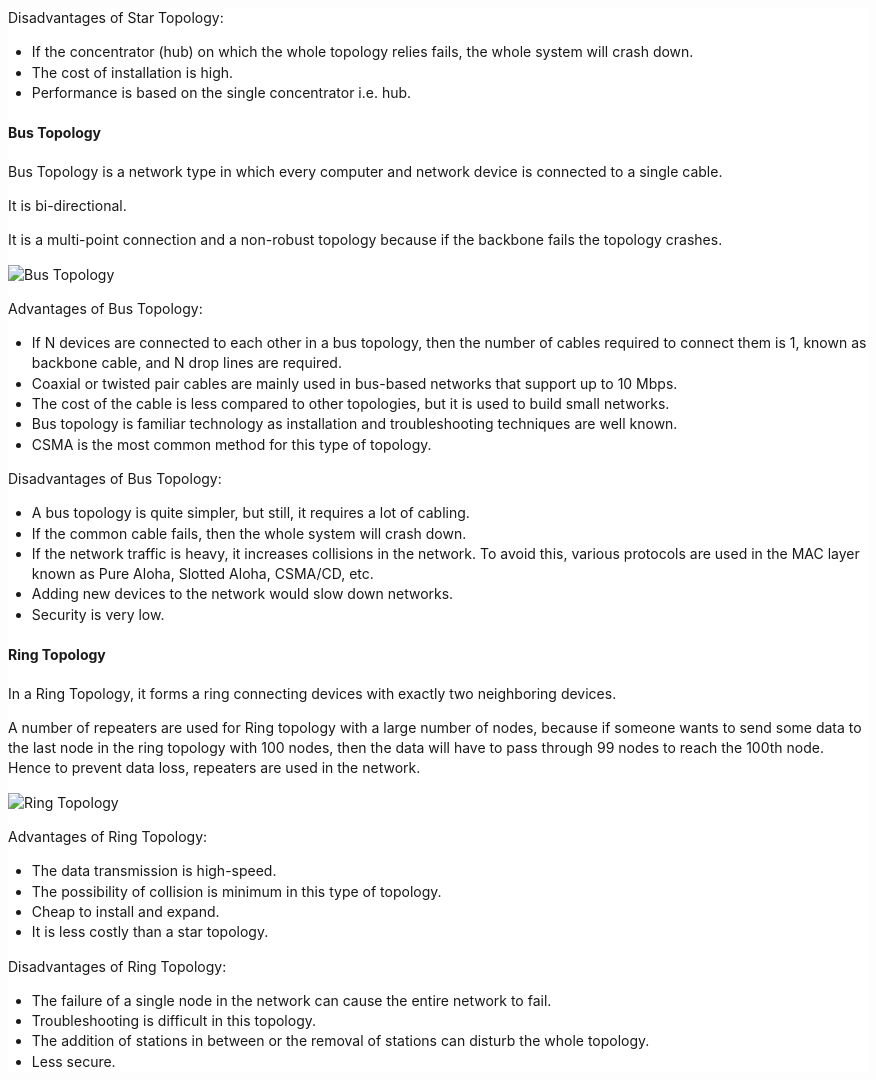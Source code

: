 Disadvantages of Star Topology:
- If the concentrator (hub) on which the whole topology relies fails, the whole system will crash down.
- The cost of installation is high.
- Performance is based on the single concentrator i.e. hub.


#### Bus Topology 
Bus Topology is a network type in which every computer and network device is connected to a single cable. 

It is bi-directional. 

It is a multi-point connection and a non-robust topology because if the backbone fails the topology crashes.

![Bus Topology](https://media.geeksforgeeks.org/wp-content/uploads/3-55.png)

 Advantages of Bus Topology:
- If N devices are connected to each other in a bus topology, then the number of cables required to connect them is 1, known as backbone cable, and N drop lines are required.
- Coaxial or twisted pair cables are mainly used in bus-based networks that support up to 10 Mbps.
- The cost of the cable is less compared to other topologies, but it is used to build small networks.
- Bus topology is familiar technology as installation and troubleshooting techniques are well known.
- CSMA is the most common method for this type of topology.

Disadvantages of  Bus Topology:
- A bus topology is quite simpler, but still, it requires a lot of cabling.
- If the common cable fails, then the whole system will crash down.
- If the network traffic is heavy, it increases collisions in the network. To avoid this, various protocols are used in the MAC layer known as Pure Aloha, Slotted Aloha, CSMA/CD, etc.
- Adding new devices to the network would slow down networks. 
- Security is very low. 
#### Ring Topology
In a Ring Topology, it forms a ring connecting devices with exactly two neighboring devices. 

A number of repeaters are used for Ring topology with a large number of nodes, because if someone wants to send some data to the last node in the ring topology with 100 nodes, then the data will have to pass through 99 nodes to reach the 100th node. Hence to prevent data loss, repeaters are used in the network.

![Ring Topology](https://media.geeksforgeeks.org/wp-content/uploads/4-32.png)

 Advantages of Ring Topology:
- The data transmission is high-speed.
- The possibility of collision is minimum in this type of topology.
- Cheap to install and expand.
- It is less costly than a star topology.

Disadvantages of Ring Topology:
- The failure of a single node in the network can cause the entire network to fail.
- Troubleshooting is difficult in this topology.
- The addition of stations in between or the removal of stations can disturb the whole topology.
- Less secure.

